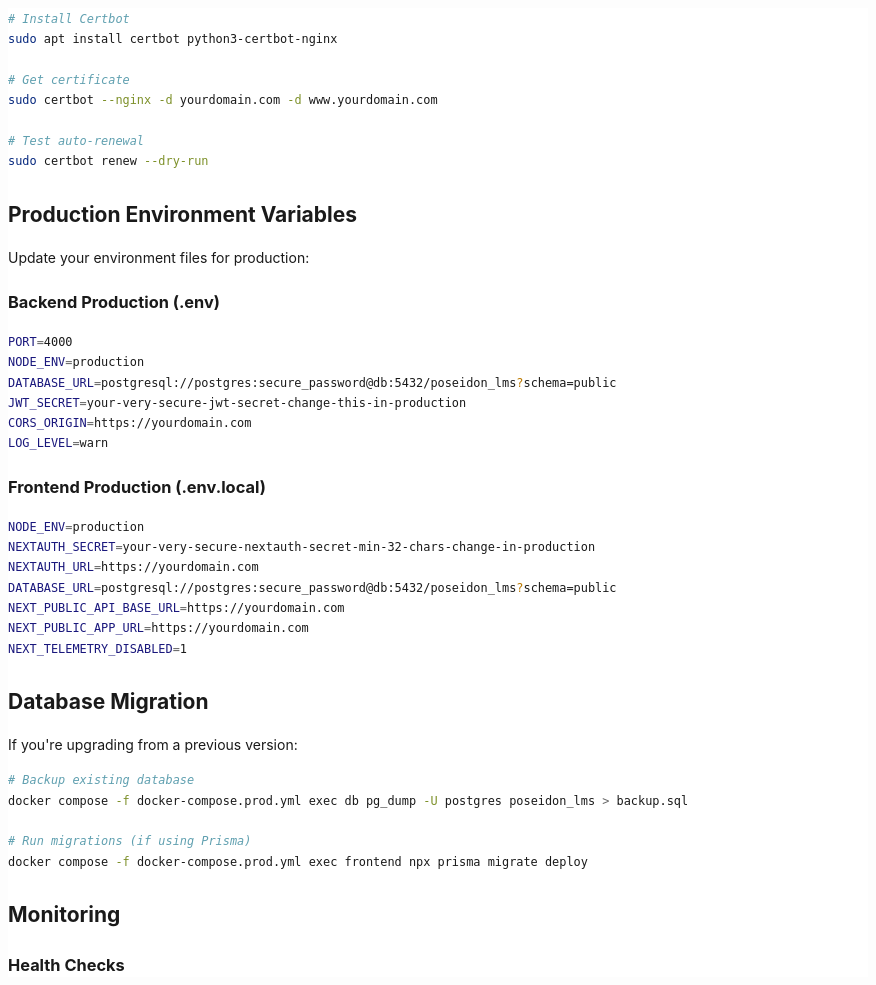 ```bash
# Install Certbot
sudo apt install certbot python3-certbot-nginx

# Get certificate
sudo certbot --nginx -d yourdomain.com -d www.yourdomain.com

# Test auto-renewal
sudo certbot renew --dry-run
```

## Production Environment Variables

Update your environment files for production:

### Backend Production (.env)
```bash
PORT=4000
NODE_ENV=production
DATABASE_URL=postgresql://postgres:secure_password@db:5432/poseidon_lms?schema=public
JWT_SECRET=your-very-secure-jwt-secret-change-this-in-production
CORS_ORIGIN=https://yourdomain.com
LOG_LEVEL=warn
```

### Frontend Production (.env.local)
```bash
NODE_ENV=production
NEXTAUTH_SECRET=your-very-secure-nextauth-secret-min-32-chars-change-in-production
NEXTAUTH_URL=https://yourdomain.com
DATABASE_URL=postgresql://postgres:secure_password@db:5432/poseidon_lms?schema=public
NEXT_PUBLIC_API_BASE_URL=https://yourdomain.com
NEXT_PUBLIC_APP_URL=https://yourdomain.com
NEXT_TELEMETRY_DISABLED=1
```

## Database Migration

If you're upgrading from a previous version:

```bash
# Backup existing database
docker compose -f docker-compose.prod.yml exec db pg_dump -U postgres poseidon_lms > backup.sql

# Run migrations (if using Prisma)
docker compose -f docker-compose.prod.yml exec frontend npx prisma migrate deploy
```

## Monitoring

### Health Checks
